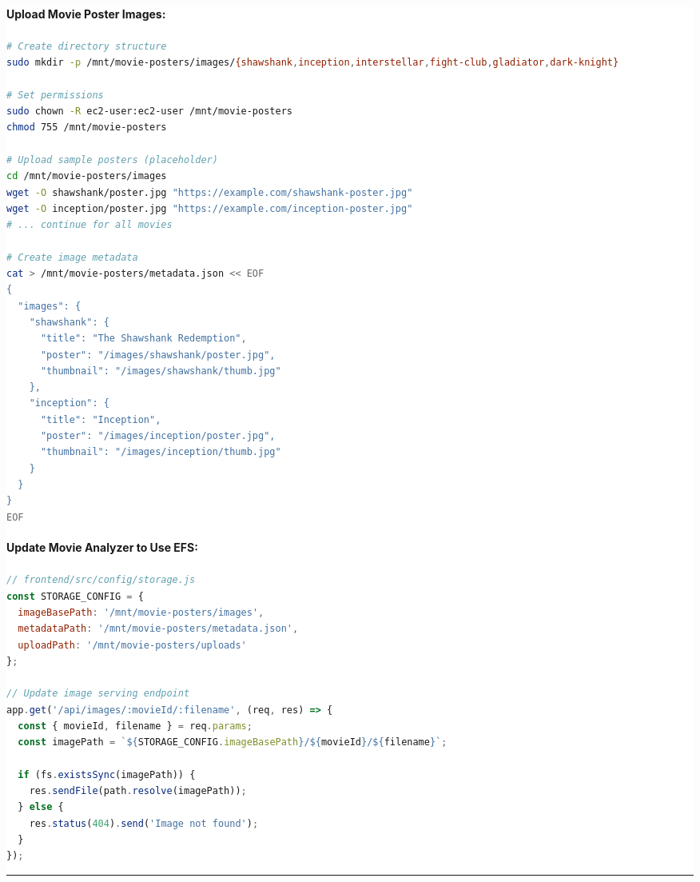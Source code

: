 #### Upload Movie Poster Images:
```bash
# Create directory structure
sudo mkdir -p /mnt/movie-posters/images/{shawshank,inception,interstellar,fight-club,gladiator,dark-knight}

# Set permissions
sudo chown -R ec2-user:ec2-user /mnt/movie-posters
chmod 755 /mnt/movie-posters

# Upload sample posters (placeholder)
cd /mnt/movie-posters/images
wget -O shawshank/poster.jpg "https://example.com/shawshank-poster.jpg"
wget -O inception/poster.jpg "https://example.com/inception-poster.jpg"
# ... continue for all movies

# Create image metadata
cat > /mnt/movie-posters/metadata.json << EOF
{
  "images": {
    "shawshank": {
      "title": "The Shawshank Redemption",
      "poster": "/images/shawshank/poster.jpg",
      "thumbnail": "/images/shawshank/thumb.jpg"
    },
    "inception": {
      "title": "Inception",
      "poster": "/images/inception/poster.jpg", 
      "thumbnail": "/images/inception/thumb.jpg"
    }
  }
}
EOF
```

#### Update Movie Analyzer to Use EFS:
```javascript
// frontend/src/config/storage.js
const STORAGE_CONFIG = {
  imageBasePath: '/mnt/movie-posters/images',
  metadataPath: '/mnt/movie-posters/metadata.json',
  uploadPath: '/mnt/movie-posters/uploads'
};

// Update image serving endpoint
app.get('/api/images/:movieId/:filename', (req, res) => {
  const { movieId, filename } = req.params;
  const imagePath = `${STORAGE_CONFIG.imageBasePath}/${movieId}/${filename}`;
  
  if (fs.existsSync(imagePath)) {
    res.sendFile(path.resolve(imagePath));
  } else {
    res.status(404).send('Image not found');
  }
});
```

---